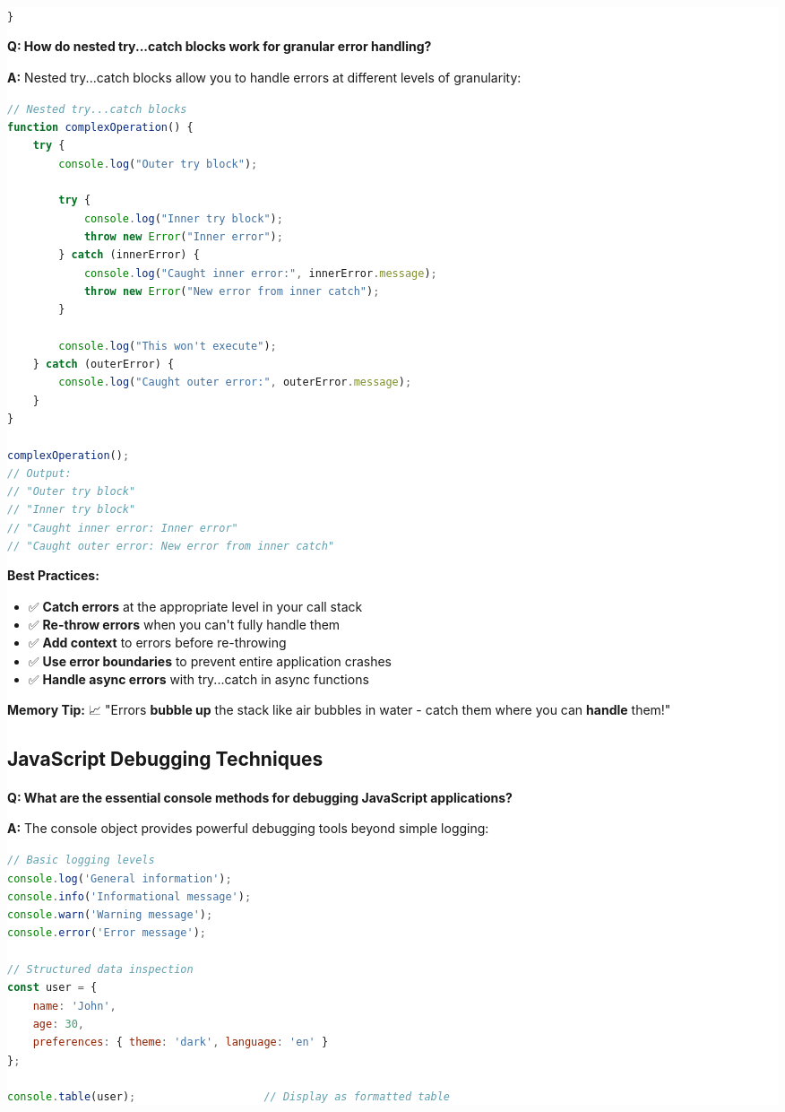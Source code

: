 ```
}
```

**Q: How do nested try...catch blocks work for granular error handling?**

**A:** Nested try...catch blocks allow you to handle errors at different levels of granularity:

```javascript
// Nested try...catch blocks
function complexOperation() {
    try {
        console.log("Outer try block");
        
        try {
            console.log("Inner try block");
            throw new Error("Inner error");
        } catch (innerError) {
            console.log("Caught inner error:", innerError.message);
            throw new Error("New error from inner catch");
        }
        
        console.log("This won't execute");
    } catch (outerError) {
        console.log("Caught outer error:", outerError.message);
    }
}

complexOperation();
// Output:
// "Outer try block"
// "Inner try block"
// "Caught inner error: Inner error"
// "Caught outer error: New error from inner catch"
```

**Best Practices:**
- ✅ **Catch errors** at the appropriate level in your call stack
- ✅ **Re-throw errors** when you can't fully handle them
- ✅ **Add context** to errors before re-throwing
- ✅ **Use error boundaries** to prevent entire application crashes
- ✅ **Handle async errors** with try...catch in async functions

**Memory Tip:** 📈 "Errors **bubble up** the stack like air bubbles in water - catch them where you can **handle** them!"

## JavaScript Debugging Techniques

**Q: What are the essential console methods for debugging JavaScript applications?**

**A:** The console object provides powerful debugging tools beyond simple logging:

```javascript
// Basic logging levels
console.log('General information');
console.info('Informational message');
console.warn('Warning message');
console.error('Error message');

// Structured data inspection
const user = { 
    name: 'John', 
    age: 30, 
    preferences: { theme: 'dark', language: 'en' } 
};

console.table(user);                    // Display as formatted table
```